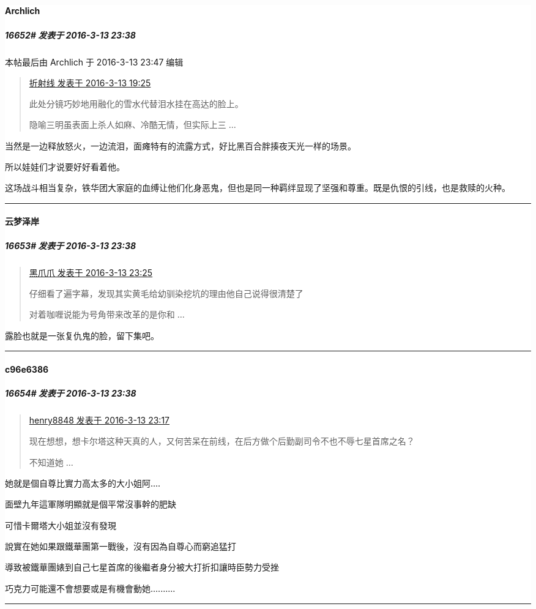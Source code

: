 ####  Archlich  
##### 16652#       发表于 2016-3-13 23:38


 本帖最后由 Archlich 于 2016-3-13 23:47 编辑 
<blockquote><a href="httphttps://bbs.saraba1st.com/2b/forum.php?mod=redirect&amp;goto=findpost&amp;pid=31817355&amp;ptid=1148153" target="_blank">折射线 发表于 2016-3-13 19:25</a>

此处分镜巧妙地用融化的雪水代替泪水挂在高达的脸上。

隐喻三明虽表面上杀人如麻、冷酷无情，但实际上三 ...</blockquote>
当然是一边释放怒火，一边流泪，面瘫特有的流露方式，好比黑百合胖揍夜天光一样的场景。


所以娃娃们才说要好好看着他。


这场战斗相当复杂，铁华团大家庭的血缚让他们化身恶鬼，但也是同一种羁绊显现了坚强和尊重。既是仇恨的引线，也是救赎的火种。


-----

####  云梦泽岸  
##### 16653#       发表于 2016-3-13 23:38


<blockquote><a href="httphttps://bbs.saraba1st.com/2b/forum.php?mod=redirect&amp;goto=findpost&amp;pid=31819493&amp;ptid=1148153" target="_blank">黑爪爪 发表于 2016-3-13 23:25</a>

仔细看了遍字幕，发现其实黄毛给幼驯染挖坑的理由他自己说得很清楚了

对着咖喱说能为号角带来改革的是你和 ...</blockquote>
露脸也就是一张复仇鬼的脸，留下集吧。


-----

####  c96e6386  
##### 16654#       发表于 2016-3-13 23:38


<blockquote><a href="httphttps://bbs.saraba1st.com/2b/forum.php?mod=redirect&amp;goto=findpost&amp;pid=31819422&amp;ptid=1148153" target="_blank">henry8848 发表于 2016-3-13 23:17</a>

现在想想，想卡尔塔这种天真的人，又何苦呆在前线，在后方做个后勤副司令不也不辱七星首席之名？

不知道她 ...</blockquote>
她就是個自尊比實力高太多的大小姐阿....

面壁九年這軍隊明顯就是個平常沒事幹的肥缺

可惜卡爾塔大小姐並沒有發現


說實在她如果跟鐵華團第一戰後，沒有因為自尊心而窮追猛打

導致被鐵華團婊到自己七星首席的後繼者身分被大打折扣讓時臣勢力受挫

巧克力可能還不會想要或是有機會動她..........


-----
